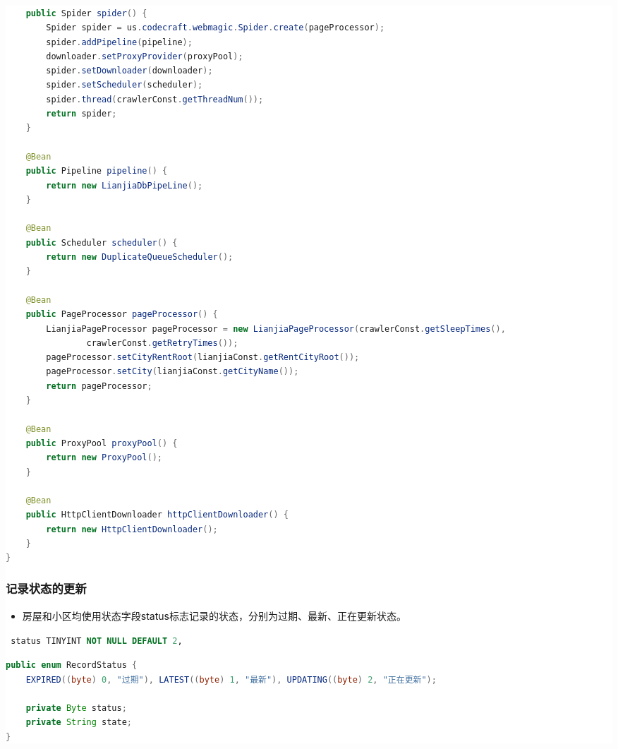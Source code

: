 ```java
    public Spider spider() {
        Spider spider = us.codecraft.webmagic.Spider.create(pageProcessor);
        spider.addPipeline(pipeline);
        downloader.setProxyProvider(proxyPool);
        spider.setDownloader(downloader);
        spider.setScheduler(scheduler);
        spider.thread(crawlerConst.getThreadNum());
        return spider;
    }

    @Bean
    public Pipeline pipeline() {
        return new LianjiaDbPipeLine();
    }

    @Bean
    public Scheduler scheduler() {
        return new DuplicateQueueScheduler();
    }

    @Bean
    public PageProcessor pageProcessor() {
        LianjiaPageProcessor pageProcessor = new LianjiaPageProcessor(crawlerConst.getSleepTimes(),
                crawlerConst.getRetryTimes());
        pageProcessor.setCityRentRoot(lianjiaConst.getRentCityRoot());
        pageProcessor.setCity(lianjiaConst.getCityName());
        return pageProcessor;
    }

    @Bean
    public ProxyPool proxyPool() {
        return new ProxyPool();
    }

    @Bean
    public HttpClientDownloader httpClientDownloader() {
        return new HttpClientDownloader();
    }
}
```

### 记录状态的更新 ###
- 房屋和小区均使用状态字段status标志记录的状态，分别为过期、最新、正在更新状态。
```sql
 status TINYINT NOT NULL DEFAULT 2,
```
```java
public enum RecordStatus {
    EXPIRED((byte) 0, "过期"), LATEST((byte) 1, "最新"), UPDATING((byte) 2, "正在更新");

    private Byte status;
    private String state;
}
```
